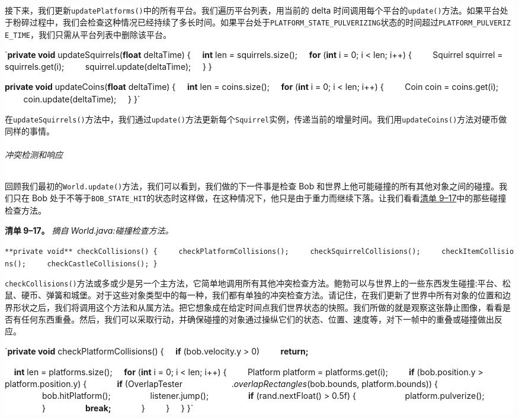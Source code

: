 接下来，我们更新`updatePlatforms()`中的所有平台。我们遍历平台列表，用当前的 delta 时间调用每个平台的`update()`方法。如果平台处于粉碎过程中，我们会检查这种情况已经持续了多长时间。如果平台处于`PLATFORM_STATE_PULVERIZING`状态的时间超过`PLATFORM_PULVERIZE_TIME`，我们只需从平台列表中删除该平台。

`**private void** updateSquirrels(**float** deltaTime) {
    **int** len = squirrels.size();
    **for** (**int** i = 0; i < len; i++) {
        Squirrel squirrel = squirrels.get(i);
        squirrel.update(deltaTime);
    }
}

**private void** updateCoins(**float** deltaTime) {
    **int** len = coins.size();
    **for** (**int** i = 0; i < len; i++) {
        Coin coin = coins.get(i);
        coin.update(deltaTime);
    }
}`

在`updateSquirrels()`方法中，我们通过`update()`方法更新每个`Squirrel`实例，传递当前的增量时间。我们用`updateCoins()`方法对硬币做同样的事情。

###### 冲突检测和响应

回顾我们最初的`World.update()`方法，我们可以看到，我们做的下一件事是检查 Bob 和世界上他可能碰撞的所有其他对象之间的碰撞。我们只在 Bob 处于不等于`BOB_STATE_HIT`的状态时这样做，在这种情况下，他只是由于重力而继续下落。让我们看看[清单 9–17](#list_9_17)中的那些碰撞检查方法。

**清单 9–17。** *摘自 World.java:碰撞检查方法。*

`**private void** checkCollisions() {
    checkPlatformCollisions();
    checkSquirrelCollisions();
    checkItemCollisions();
    checkCastleCollisions();
}`

`checkCollisions()`方法或多或少是另一个主方法，它简单地调用所有其他冲突检查方法。鲍勃可以与世界上的一些东西发生碰撞:平台、松鼠、硬币、弹簧和城堡。对于这些对象类型中的每一种，我们都有单独的冲突检查方法。请记住，在我们更新了世界中所有对象的位置和边界形状之后，我们将调用这个方法和从属方法。把它想象成在给定时间点我们世界状态的快照。我们所做的就是观察这张静止图像，看看是否有任何东西重叠。然后，我们可以采取行动，并确保碰撞的对象通过操纵它们的状态、位置、速度等，对下一帧中的重叠或碰撞做出反应。

`**private void** checkPlatformCollisions() {
    **if** (bob.velocity.y > 0)
        **return;**

    **int** len = platforms.size();
    **for** (**int** i = 0; i < len; i++) {
        Platform platform = platforms.get(i);
        **if** (bob.position.y > platform.position.y) {
            **if** (OverlapTester
                    .*overlapRectangles*(bob.bounds, platform.bounds)) {
                bob.hitPlatform();
                listener.jump();
                **if** (rand.nextFloat() > 0.5f) {
                    platform.pulverize();
                }
                **break;**
            }
        }
    }
}`
